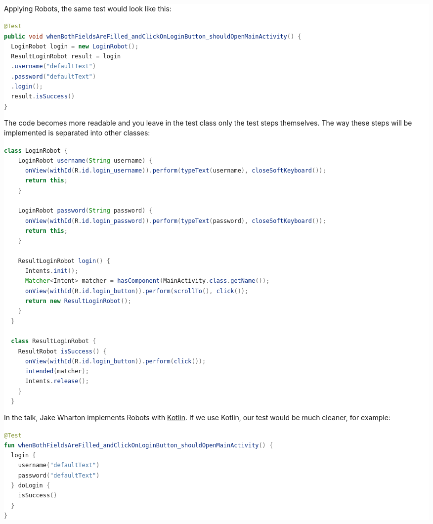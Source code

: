 Applying Robots, the same test would look like this:

```java
@Test
public void whenBothFieldsAreFilled_andClickOnLoginButton_shouldOpenMainActivity() {
  LoginRobot login = new LoginRobot();
  ResultLoginRobot result = login
  .username("defaultText")
  .password("defaultText")
  .login();
  result.isSuccess()
}
```

The code becomes more readable and you leave in the test class only the test steps themselves. The way these steps will be implemented is separated into other classes:

```java
class LoginRobot {
    LoginRobot username(String username) { 
      onView(withId(R.id.login_username)).perform(typeText(username), closeSoftKeyboard());
      return this;
    }
    
    LoginRobot password(String password) { 
      onView(withId(R.id.login_password)).perform(typeText(password), closeSoftKeyboard());
      return this;
    }
    
    ResultLoginRobot login() {
      Intents.init();
      Matcher<Intent> matcher = hasComponent(MainActivity.class.getName()); 
      onView(withId(R.id.login_button)).perform(scrollTo(), click());
      return new ResultLoginRobot();
    }
  }
  
  class ResultLoginRobot { 
    ResultRobot isSuccess() {
      onView(withId(R.id.login_button)).perform(click());
      intended(matcher);
      Intents.release(); 
    }
  }
```

In the talk, Jake Wharton implements Robots with [Kotlin](https://kotlinlang.org/). If we use Kotlin, our test would be much cleaner, for example:

```kotlin
@Test
fun whenBothFieldsAreFilled_andClickOnLoginButton_shouldOpenMainActivity() {
  login {
    username("defaultText")
    password("defaultText")
  } doLogin {
    isSuccess()
  }
}
```
